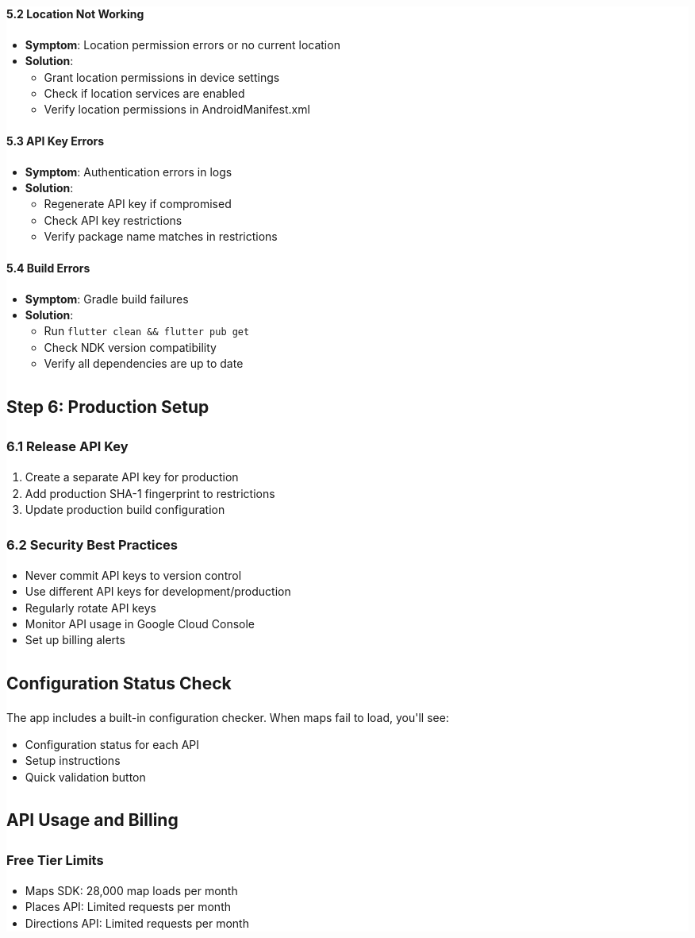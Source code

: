 #### 5.2 Location Not Working
- **Symptom**: Location permission errors or no current location
- **Solution**:
  - Grant location permissions in device settings
  - Check if location services are enabled
  - Verify location permissions in AndroidManifest.xml

#### 5.3 API Key Errors
- **Symptom**: Authentication errors in logs
- **Solution**:
  - Regenerate API key if compromised
  - Check API key restrictions
  - Verify package name matches in restrictions

#### 5.4 Build Errors
- **Symptom**: Gradle build failures
- **Solution**:
  - Run `flutter clean && flutter pub get`
  - Check NDK version compatibility
  - Verify all dependencies are up to date

## Step 6: Production Setup

### 6.1 Release API Key
1. Create a separate API key for production
2. Add production SHA-1 fingerprint to restrictions
3. Update production build configuration

### 6.2 Security Best Practices
- Never commit API keys to version control
- Use different API keys for development/production
- Regularly rotate API keys
- Monitor API usage in Google Cloud Console
- Set up billing alerts

## Configuration Status Check

The app includes a built-in configuration checker. When maps fail to load, you'll see:
- Configuration status for each API
- Setup instructions
- Quick validation button

## API Usage and Billing

### Free Tier Limits
- Maps SDK: 28,000 map loads per month
- Places API: Limited requests per month
- Directions API: Limited requests per month
